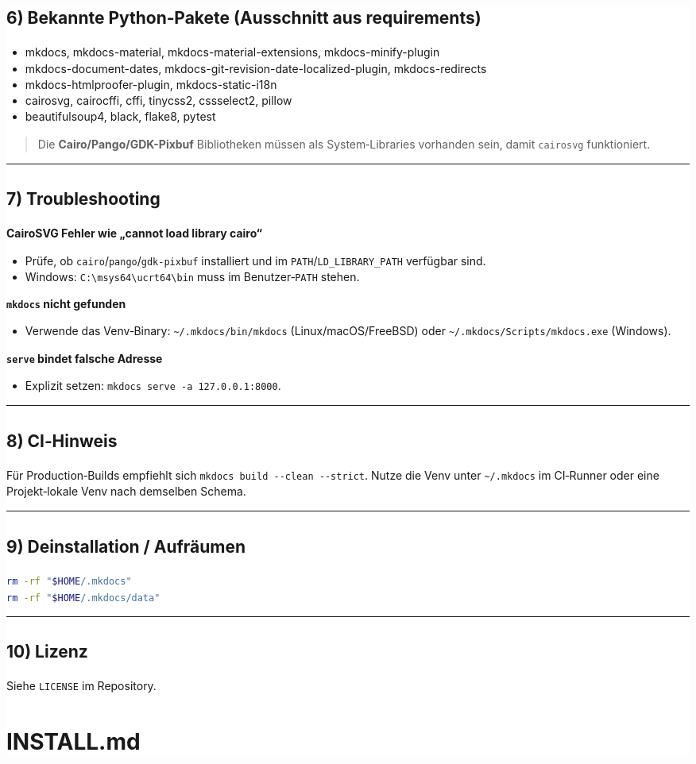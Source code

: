 
## 6) Bekannte Python‑Pakete (Ausschnitt aus requirements)
- mkdocs, mkdocs-material, mkdocs-material-extensions, mkdocs-minify-plugin
- mkdocs-document-dates, mkdocs-git-revision-date-localized-plugin, mkdocs-redirects
- mkdocs-htmlproofer-plugin, mkdocs-static-i18n
- cairosvg, cairocffi, cffi, tinycss2, cssselect2, pillow
- beautifulsoup4, black, flake8, pytest

> Die **Cairo/Pango/GDK-Pixbuf** Bibliotheken müssen als System‑Libraries vorhanden sein, damit `cairosvg` funktioniert.

---

## 7) Troubleshooting
**CairoSVG Fehler wie „cannot load library cairo“**
- Prüfe, ob `cairo`/`pango`/`gdk-pixbuf` installiert und im `PATH`/`LD_LIBRARY_PATH` verfügbar sind.
- Windows: `C:\msys64\ucrt64\bin` muss im Benutzer‑`PATH` stehen.

**`mkdocs` nicht gefunden**
- Verwende das Venv‑Binary: `~/.mkdocs/bin/mkdocs` (Linux/macOS/FreeBSD) oder `~/.mkdocs/Scripts/mkdocs.exe` (Windows).

**`serve` bindet falsche Adresse**
- Explizit setzen: `mkdocs serve -a 127.0.0.1:8000`.

---

## 8) CI‑Hinweis
Für Production‑Builds empfiehlt sich `mkdocs build --clean --strict`. Nutze die Venv unter `~/.mkdocs` im CI‑Runner oder eine Projekt‑lokale Venv nach demselben Schema.

---

## 9) Deinstallation / Aufräumen
```sh
rm -rf "$HOME/.mkdocs"
rm -rf "$HOME/.mkdocs/data"
```

---

## 10) Lizenz
Siehe `LICENSE` im Repository.






# INSTALL.md
